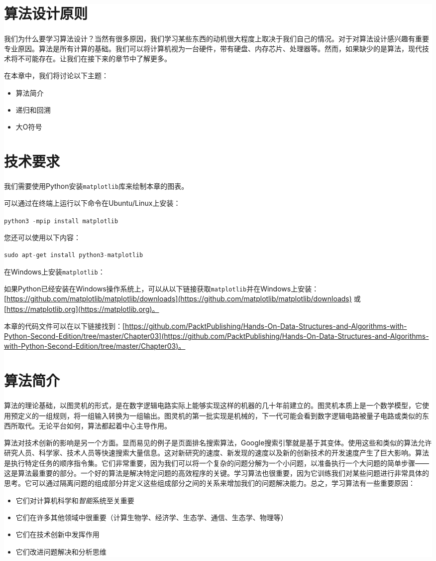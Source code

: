 # 算法设计原则

我们为什么要学习算法设计？当然有很多原因，我们学习某些东西的动机很大程度上取决于我们自己的情况。对于对算法设计感兴趣有重要专业原因。算法是所有计算的基础。我们可以将计算机视为一台硬件，带有硬盘、内存芯片、处理器等。然而，如果缺少的是算法，现代技术将不可能存在。让我们在接下来的章节中了解更多。

在本章中，我们将讨论以下主题：

+   算法简介

+   递归和回溯

+   大O符号

# 技术要求

我们需要使用Python安装`matplotlib`库来绘制本章的图表。

可以通过在终端上运行以下命令在Ubuntu/Linux上安装：

```py
python3 -mpip install matplotlib
```

您还可以使用以下内容：

```py
sudo apt-get install python3-matplotlib 
```

在Windows上安装`matplotlib`：

如果Python已经安装在Windows操作系统上，可以从以下链接获取`matplotlib`并在Windows上安装：[https://github.com/matplotlib/matplotlib/downloads](https://github.com/matplotlib/matplotlib/downloads) 或 [https://matplotlib.org](https://matplotlib.org)。

本章的代码文件可以在以下链接找到：[https://github.com/PacktPublishing/Hands-On-Data-Structures-and-Algorithms-with-Python-Second-Edition/tree/master/Chapter03](https://github.com/PacktPublishing/Hands-On-Data-Structures-and-Algorithms-with-Python-Second-Edition/tree/master/Chapter03)。

# 算法简介

算法的理论基础，以图灵机的形式，是在数字逻辑电路实际上能够实现这样的机器的几十年前建立的。图灵机本质上是一个数学模型，它使用预定义的一组规则，将一组输入转换为一组输出。图灵机的第一批实现是机械的，下一代可能会看到数字逻辑电路被量子电路或类似的东西所取代。无论平台如何，算法都起着中心主导作用。

算法对技术创新的影响是另一个方面。显而易见的例子是页面排名搜索算法，Google搜索引擎就是基于其变体。使用这些和类似的算法允许研究人员、科学家、技术人员等快速搜索大量信息。这对新研究的速度、新发现的速度以及新的创新技术的开发速度产生了巨大影响。算法是执行特定任务的顺序指令集。它们非常重要，因为我们可以将一个复杂的问题分解为一个小问题，以准备执行一个大问题的简单步骤——这是算法最重要的部分。一个好的算法是解决特定问题的高效程序的关键。学习算法也很重要，因为它训练我们对某些问题进行非常具体的思考。它可以通过隔离问题的组成部分并定义这些组成部分之间的关系来增加我们的问题解决能力。总之，学习算法有一些重要原因：

+   它们对计算机科学和*智能*系统至关重要

+   它们在许多其他领域中很重要（计算生物学、经济学、生态学、通信、生态学、物理等）

+   它们在技术创新中发挥作用

+   它们改进问题解决和分析思维
